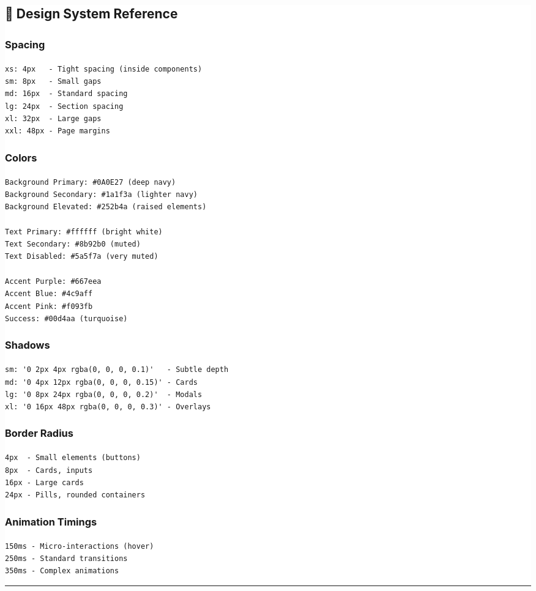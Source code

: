 
## 🎨 Design System Reference

### Spacing
```
xs: 4px   - Tight spacing (inside components)
sm: 8px   - Small gaps
md: 16px  - Standard spacing
lg: 24px  - Section spacing
xl: 32px  - Large gaps
xxl: 48px - Page margins
```

### Colors
```
Background Primary: #0A0E27 (deep navy)
Background Secondary: #1a1f3a (lighter navy)
Background Elevated: #252b4a (raised elements)

Text Primary: #ffffff (bright white)
Text Secondary: #8b92b0 (muted)
Text Disabled: #5a5f7a (very muted)

Accent Purple: #667eea
Accent Blue: #4c9aff
Accent Pink: #f093fb
Success: #00d4aa (turquoise)
```

### Shadows
```
sm: '0 2px 4px rgba(0, 0, 0, 0.1)'   - Subtle depth
md: '0 4px 12px rgba(0, 0, 0, 0.15)' - Cards
lg: '0 8px 24px rgba(0, 0, 0, 0.2)'  - Modals
xl: '0 16px 48px rgba(0, 0, 0, 0.3)' - Overlays
```

### Border Radius
```
4px  - Small elements (buttons)
8px  - Cards, inputs
16px - Large cards
24px - Pills, rounded containers
```

### Animation Timings
```
150ms - Micro-interactions (hover)
250ms - Standard transitions
350ms - Complex animations
```

---